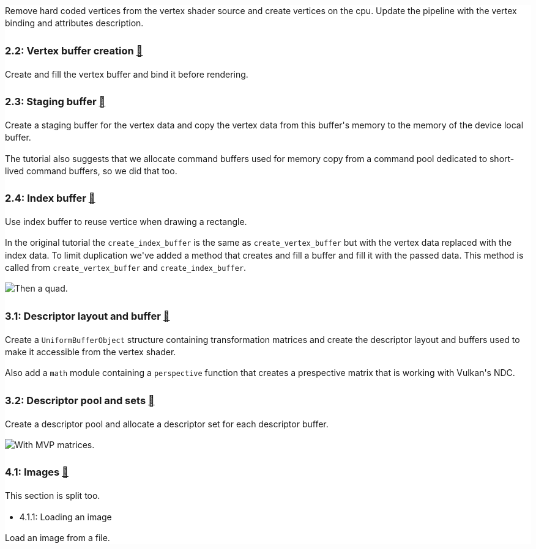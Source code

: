 Remove hard coded vertices from the vertex shader source and create vertices on the cpu.
Update the pipeline with the vertex binding and attributes description.

### 2.2: Vertex buffer creation [:rabbit2:](https://vulkan-tutorial.com/Vertex_buffers/Vertex_buffer_creation)

Create and fill the vertex buffer and bind it before rendering.

### 2.3: Staging buffer [:rabbit2:](https://vulkan-tutorial.com/Vertex_buffers/Staging_buffer)

Create a staging buffer for the vertex data and copy the vertex data from this buffer's
memory to the memory of the device local buffer. 

The tutorial also suggests that we allocate command buffers used for memory copy from
a command pool dedicated to short-lived command buffers, so we did that too.

### 2.4: Index buffer [:rabbit2:](https://vulkan-tutorial.com/Vertex_buffers/Index_buffer)

Use index buffer to reuse vertice when drawing a rectangle.

In the original tutorial the `create_index_buffer` is the same as `create_vertex_buffer`
but with the vertex data replaced with the index data. To limit duplication we've added
a method that creates and fill a buffer and fill it with the passed data. This method is
called from `create_vertex_buffer` and `create_index_buffer`.

![Then a quad.](screenshots/quad.png)

### 3.1: Descriptor layout and buffer [:rabbit2:](https://vulkan-tutorial.com/Uniform_buffers/Descriptor_layout_and_buffer)

Create a `UniformBufferObject` structure containing transformation matrices and create the
descriptor layout and buffers used to make it accessible from the vertex shader.

Also add a `math` module containing a `perspective` function that creates a prespective matrix
that is working with Vulkan's NDC. 

### 3.2: Descriptor pool and sets [:rabbit2:](https://vulkan-tutorial.com/Uniform_buffers/Descriptor_pool_and_sets)

Create a descriptor pool and allocate a descriptor set for each descriptor buffer.

![With MVP matrices.](screenshots/ubo.png)

### 4.1: Images [:rabbit2:](https://vulkan-tutorial.com/Texture_mapping/Images)

This section is split too.

- 4.1.1: Loading an image

Load an image from a file.
